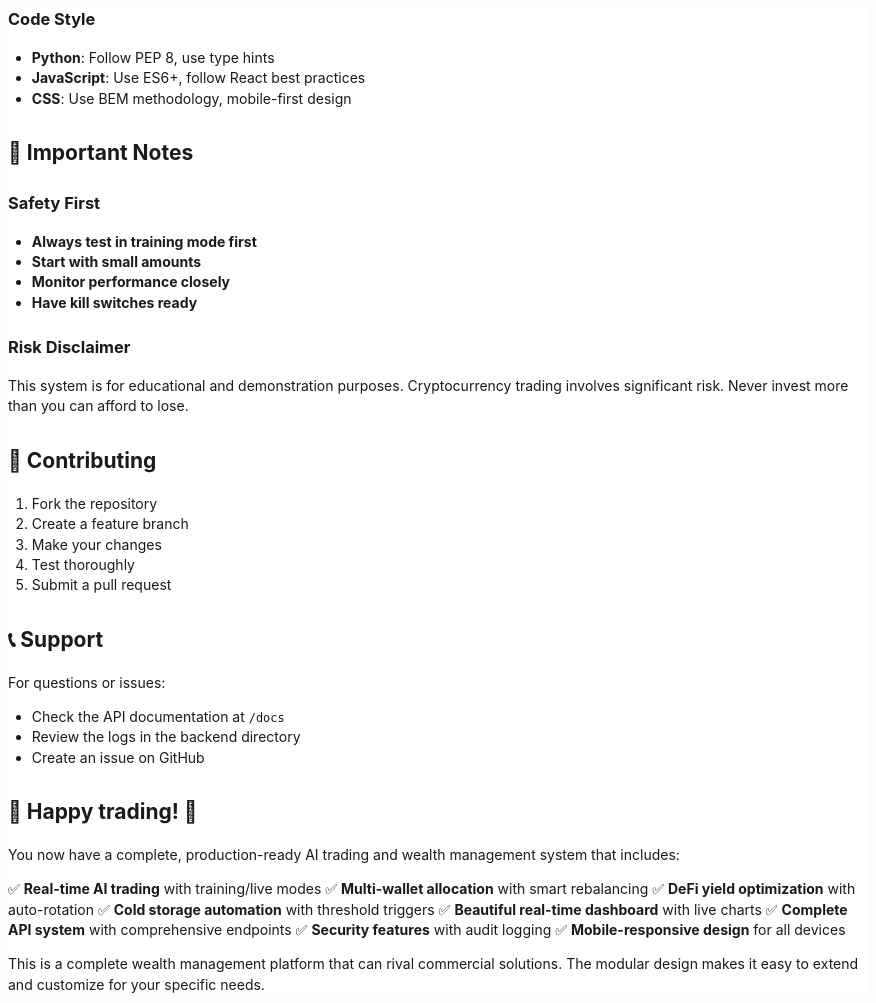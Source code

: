 ### Code Style

- **Python**: Follow PEP 8, use type hints
- **JavaScript**: Use ES6+, follow React best practices
- **CSS**: Use BEM methodology, mobile-first design

## 🚨 Important Notes

### Safety First

- **Always test in training mode first**
- **Start with small amounts**
- **Monitor performance closely**
- **Have kill switches ready**

### Risk Disclaimer

This system is for educational and demonstration purposes. Cryptocurrency trading involves significant risk. Never invest more than you can afford to lose.

## 🤝 Contributing

1. Fork the repository
2. Create a feature branch
3. Make your changes
4. Test thoroughly
5. Submit a pull request

## 📞 Support

For questions or issues:

- Check the API documentation at `/docs`
- Review the logs in the backend directory
- Create an issue on GitHub

## 🎉 Happy trading! 🚀

You now have a complete, production-ready AI trading and wealth management system that includes:

✅ **Real-time AI trading** with training/live modes
✅ **Multi-wallet allocation** with smart rebalancing
✅ **DeFi yield optimization** with auto-rotation
✅ **Cold storage automation** with threshold triggers
✅ **Beautiful real-time dashboard** with live charts
✅ **Complete API system** with comprehensive endpoints
✅ **Security features** with audit logging
✅ **Mobile-responsive design** for all devices

This is a complete wealth management platform that can rival commercial solutions. The modular design makes it easy to extend and customize for your specific needs.
